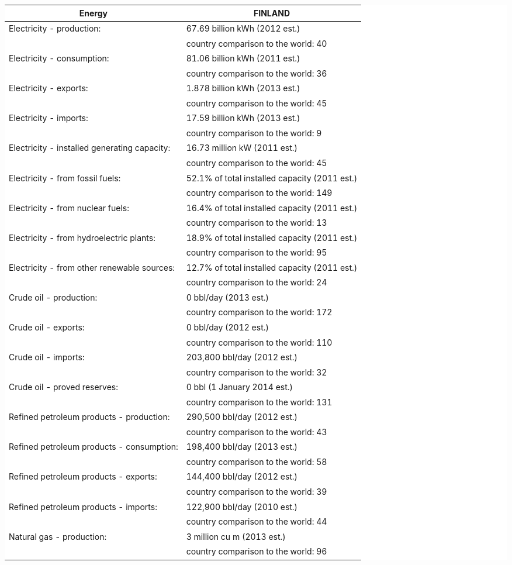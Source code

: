 | Energy | FINLAND |
| --- | --- |
| Electricity - production: | 67.69 billion kWh (2012 est.) |
| | country comparison to the world:  40 |
| Electricity - consumption: | 81.06 billion kWh (2011 est.) |
| | country comparison to the world:  36 |
| Electricity - exports: | 1.878 billion kWh (2013 est.) |
| | country comparison to the world:  45 |
| Electricity - imports: | 17.59 billion kWh (2013 est.) |
| | country comparison to the world:  9 |
| Electricity - installed generating capacity: | 16.73 million kW (2011 est.) |
| | country comparison to the world:  45 |
| Electricity - from fossil fuels: | 52.1% of total installed capacity (2011 est.) |
| | country comparison to the world:  149 |
| Electricity - from nuclear fuels: | 16.4% of total installed capacity (2011 est.) |
| | country comparison to the world:  13 |
| Electricity - from hydroelectric plants: | 18.9% of total installed capacity (2011 est.) |
| | country comparison to the world:  95 |
| Electricity - from other renewable sources: | 12.7% of total installed capacity (2011 est.) |
| | country comparison to the world:  24 |
| Crude oil - production: | 0 bbl/day (2013 est.) |
| | country comparison to the world:  172 |
| Crude oil - exports: | 0 bbl/day (2012 est.) |
| | country comparison to the world:  110 |
| Crude oil - imports: | 203,800 bbl/day (2012 est.) |
| | country comparison to the world:  32 |
| Crude oil - proved reserves: | 0 bbl (1 January 2014 est.) |
| | country comparison to the world:  131 |
| Refined petroleum products - production: | 290,500 bbl/day (2012 est.) |
| | country comparison to the world:  43 |
| Refined petroleum products - consumption: | 198,400 bbl/day (2013 est.) |
| | country comparison to the world:  58 |
| Refined petroleum products - exports: | 144,400 bbl/day (2012 est.) |
| | country comparison to the world:  39 |
| Refined petroleum products - imports: | 122,900 bbl/day (2010 est.) |
| | country comparison to the world:  44 |
| Natural gas - production: | 3 million cu m (2013 est.) |
| | country comparison to the world:  96 |